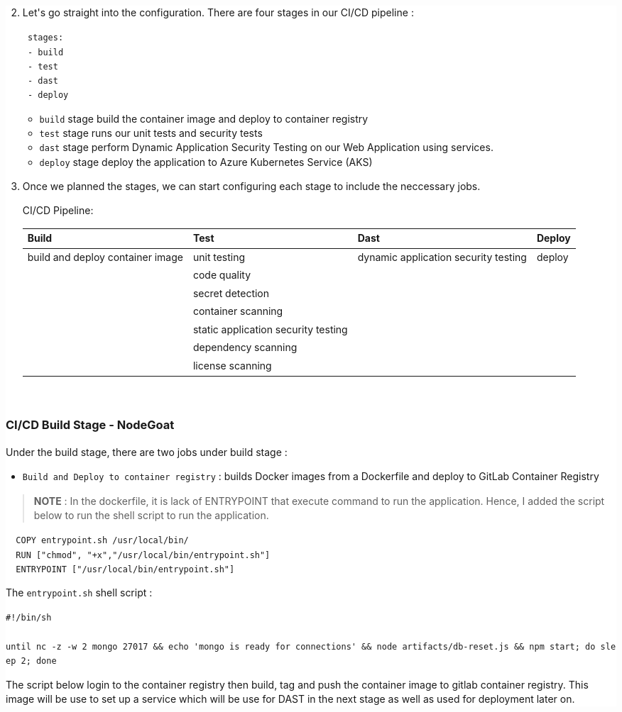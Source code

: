 2. Let's go straight into the configuration. There are four stages in our CI/CD pipeline :
   
        stages:
        - build
        - test
        - dast
        - deploy

   - ```build``` stage build the container image and deploy to container registry
   - ```test``` stage runs our unit tests and security tests
   - ```dast``` stage perform Dynamic Application Security Testing on our Web Application using services.
   - ```deploy``` stage deploy the application to Azure Kubernetes Service (AKS) 

3. Once we planned the stages, we can start configuring each stage to include the neccessary jobs. 
   
   CI/CD Pipeline:
  
    | Build | Test | Dast | Deploy |
    |-|-|-|-|
    | build and deploy container image | unit testing | dynamic application security testing | deploy |
    |  | code quality |  |  |
    |  | secret detection |  |  |
    |  | container scanning |  |  |
    |  | static application security testing |  |  |
    |  | dependency scanning |  |  |
    |  | license scanning |  |  |
    <br>

### CI/CD Build Stage - NodeGoat
Under the build stage, there are two jobs under build stage :

- ```Build and Deploy to container registry``` : builds Docker images from a Dockerfile and deploy to GitLab Container Registry

> **NOTE** : In the dockerfile, it is lack of ENTRYPOINT that execute command to run the application. Hence, I added the script below to run the shell script to run the application. 

      COPY entrypoint.sh /usr/local/bin/
      RUN ["chmod", "+x","/usr/local/bin/entrypoint.sh"]
      ENTRYPOINT ["/usr/local/bin/entrypoint.sh"]

The ```entrypoint.sh``` shell script :

    #!/bin/sh

    until nc -z -w 2 mongo 27017 && echo 'mongo is ready for connections' && node artifacts/db-reset.js && npm start; do sleep 2; done

The script below login to the container registry then build, tag and push the container image to gitlab container registry. This image will be use to set up a service which will be use for DAST in the next stage as well as used for deployment later on.
